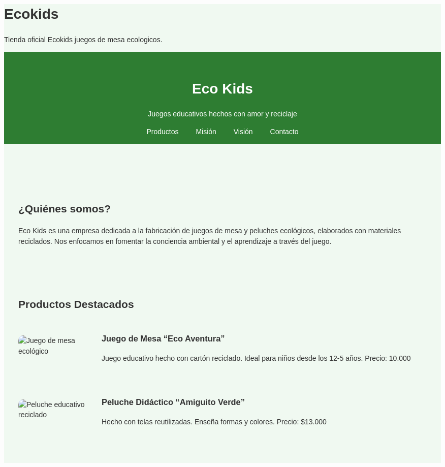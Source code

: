 # Ecokids
Tienda oficial Ecokids juegos de mesa ecologicos.
<!DOCTYPE html>
<html lang="es">
<head>
  <meta charset="UTF-8">
  <meta name="viewport" content="width=device-width, initial-scale=1.0">
  <title>Eco Kids</title>
  <style>
    body { font-family: Arial, sans-serif; margin: 0; background: #f0f9f1; color: #333; }
    header, footer { background: #2e7d32; color: white; padding: 1em; text-align: center; }
    nav a { margin: 0 15px; color: white; text-decoration: none; }
    section { padding: 2em; }
    .product { display: flex; align-items: center; margin-bottom: 2em; }
    .product img { width: 150px; height: auto; margin-right: 1em; border-radius: 10px; }
  </style>
</head>
<body>

<header>
  <h1>Eco Kids</h1>
  <p>Juegos educativos hechos con amor y reciclaje</p>
  <nav>
    <a href="#productos">Productos</a>
    <a href="#mision">Misión</a>
    <a href="#vision">Visión</a>
    <a href="#contacto">Contacto</a>
  </nav>
</header>

<section id="intro">
  <h2>¿Quiénes somos?</h2>
  <p>Eco Kids es una empresa dedicada a la fabricación de juegos de mesa y peluches ecológicos, elaborados con materiales reciclados. Nos enfocamos en fomentar la conciencia ambiental y el aprendizaje a través del juego.</p>
</section>

<section id="productos">
  <h2>Productos Destacados</h2>

  <div class="product">
    <img src="juego_mesa.jpg" alt="Juego de mesa ecológico">
    <div>
      <h3>Juego de Mesa “Eco Aventura”</h3>
      <p>Juego educativo hecho con cartón reciclado. Ideal para niños desde los 12-5 años. Precio: 10.000</p>
    </div>
  </div>

  <div class="product">
    <img src="peluche.jpg" alt="Peluche educativo reciclado">
    <div>
      <h3>Peluche Didáctico “Amiguito Verde”</h3>
      <p>Hecho con telas reutilizadas. Enseña formas y colores. Precio: $13.000</p>
    </div>
  </div>
